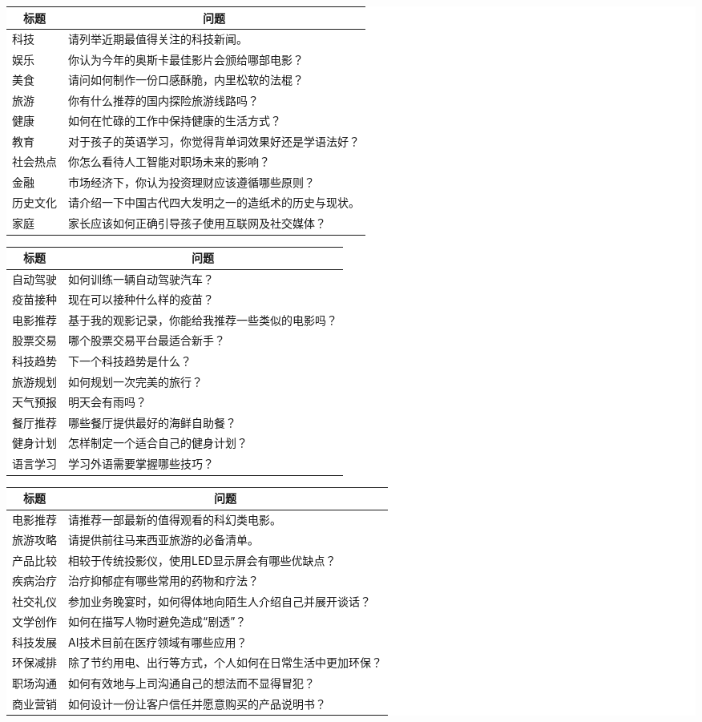 | 标题                                                     | 问题                                                                           |
|----------------------------------------------------------|--------------------------------------------------------------------------------|
| 科技   | 请列举近期最值得关注的科技新闻。                                           |
| 娱乐   | 你认为今年的奥斯卡最佳影片会颁给哪部电影？                                |
| 美食   | 请问如何制作一份口感酥脆，内里松软的法棍？                                |
| 旅游   | 你有什么推荐的国内探险旅游线路吗？                                        |
| 健康   | 如何在忙碌的工作中保持健康的生活方式？                                    |
| 教育   | 对于孩子的英语学习，你觉得背单词效果好还是学语法好？                    |
| 社会热点   | 你怎么看待人工智能对职场未来的影响？                                     |
| 金融   | 市场经济下，你认为投资理财应该遵循哪些原则？                              |
| 历史文化   | 请介绍一下中国古代四大发明之一的造纸术的历史与现状。                      |
| 家庭   | 家长应该如何正确引导孩子使用互联网及社交媒体？                            |

| 标题 | 问题 |
| --- | --- |
| 自动驾驶 | 如何训练一辆自动驾驶汽车？ |
| 疫苗接种 | 现在可以接种什么样的疫苗？ |
| 电影推荐 | 基于我的观影记录，你能给我推荐一些类似的电影吗？ |
| 股票交易 | 哪个股票交易平台最适合新手？ |
| 科技趋势 | 下一个科技趋势是什么？ |
| 旅游规划 | 如何规划一次完美的旅行？ |
| 天气预报 | 明天会有雨吗？ |
| 餐厅推荐 | 哪些餐厅提供最好的海鲜自助餐？ |
| 健身计划 | 怎样制定一个适合自己的健身计划？ |
| 语言学习 | 学习外语需要掌握哪些技巧？ |

|标题|问题|
|----|----|
|电影推荐|请推荐一部最新的值得观看的科幻类电影。|
|旅游攻略|请提供前往马来西亚旅游的必备清单。|
|产品比较|相较于传统投影仪，使用LED显示屏会有哪些优缺点？|
|疾病治疗|治疗抑郁症有哪些常用的药物和疗法？|
|社交礼仪|参加业务晚宴时，如何得体地向陌生人介绍自己并展开谈话？|
|文学创作|如何在描写人物时避免造成“剧透”？|
|科技发展|AI技术目前在医疗领域有哪些应用？|
|环保减排|除了节约用电、出行等方式，个人如何在日常生活中更加环保？|
|职场沟通|如何有效地与上司沟通自己的想法而不显得冒犯？|
|商业营销|如何设计一份让客户信任并愿意购买的产品说明书？|
